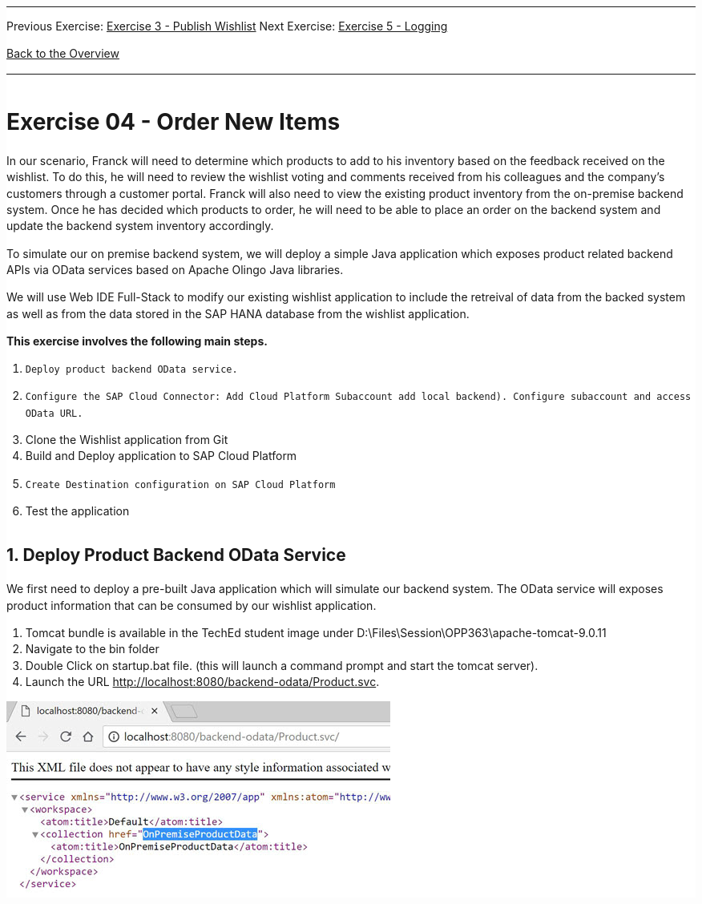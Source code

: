 - - - -
Previous Exercise: [Exercise 3 - Publish Wishlist](../../Exercise-03-Publish-Wishlist) Next Exercise: [Exercise 5 - Logging](../../Exercise-05-Logging)

[Back to the Overview](../../README.md)
- - - -

# Exercise 04 - Order New Items

In our scenario, Franck will need to determine which products to add to his inventory based on the feedback received on the wishlist. To do this, he will need to review the wishlist voting and comments received from his colleagues and the company’s customers through a customer portal. Franck will also need to view the existing product inventory from the on-premise backend system. Once he has decided which products to order, he will need to be able to place an order on the backend system and update the backend system inventory accordingly.

To simulate our on premise backend system, we will deploy a simple Java application which exposes product related backend APIs via OData services based on Apache Olingo Java libraries.

We will use Web IDE Full-Stack to modify our existing wishlist application to include the retreival of data from the backed system as well as from the data stored in the SAP HANA database from the wishlist application.

**This exercise involves the following main steps.**

1.	   Deploy product backend OData service.
2.	   Configure the SAP Cloud Connector: Add Cloud Platform Subaccount add local backend). Configure subaccount and access OData URL.
3.    Clone the Wishlist application from Git
4. 	Build and Deploy application to SAP Cloud Platform
5.	   Create Destination configuration on SAP Cloud Platform
6. 	Test the application


## 1. Deploy Product Backend OData Service

We first need to deploy a pre-built Java application which will simulate our backend system. The OData service will exposes product information that can be consumed by our wishlist application.

1. Tomcat bundle is available in the TechEd student image under D:\Files\Session\OPP363\apache-tomcat-9.0.11
2. Navigate to the bin folder
3. Double Click on  startup.bat file. (this will launch a command prompt and start the tomcat server).
4. Launch the URL [http://localhost:8080/backend-odata/Product.svc](http://localhost:8080/backend-odata/Product.svc).

![backend odata](Exercise2_1_backend_odata.JPG)
